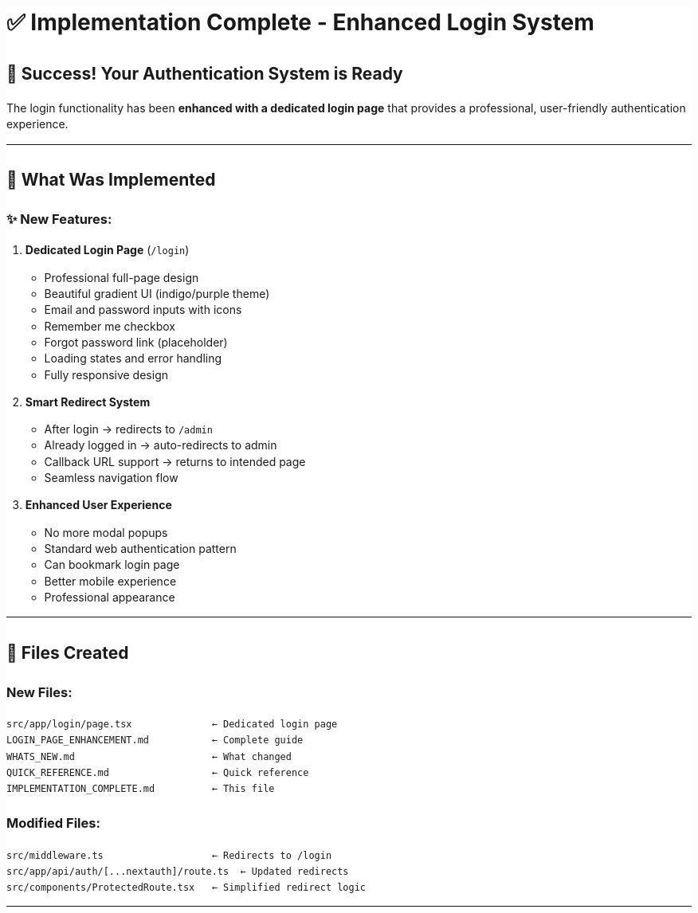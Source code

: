 # ✅ Implementation Complete - Enhanced Login System

## 🎉 Success! Your Authentication System is Ready

The login functionality has been **enhanced with a dedicated login page** that provides a professional, user-friendly authentication experience.

---

## 🚀 What Was Implemented

### ✨ New Features:

1. **Dedicated Login Page** (`/login`)
   - Professional full-page design
   - Beautiful gradient UI (indigo/purple theme)
   - Email and password inputs with icons
   - Remember me checkbox
   - Forgot password link (placeholder)
   - Loading states and error handling
   - Fully responsive design

2. **Smart Redirect System**
   - After login → redirects to `/admin`
   - Already logged in → auto-redirects to admin
   - Callback URL support → returns to intended page
   - Seamless navigation flow

3. **Enhanced User Experience**
   - No more modal popups
   - Standard web authentication pattern
   - Can bookmark login page
   - Better mobile experience
   - Professional appearance

---

## 📁 Files Created

### New Files:
```
src/app/login/page.tsx              ← Dedicated login page
LOGIN_PAGE_ENHANCEMENT.md           ← Complete guide
WHATS_NEW.md                        ← What changed
QUICK_REFERENCE.md                  ← Quick reference
IMPLEMENTATION_COMPLETE.md          ← This file
```

### Modified Files:
```
src/middleware.ts                   ← Redirects to /login
src/app/api/auth/[...nextauth]/route.ts  ← Updated redirects
src/components/ProtectedRoute.tsx   ← Simplified redirect logic
```

---